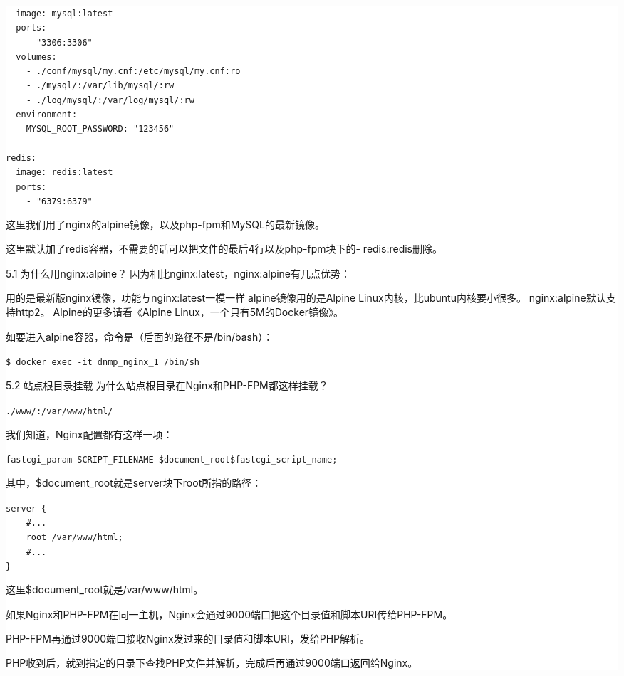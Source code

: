 ```
  image: mysql:latest
  ports:
    - "3306:3306"
  volumes:
    - ./conf/mysql/my.cnf:/etc/mysql/my.cnf:ro
    - ./mysql/:/var/lib/mysql/:rw
    - ./log/mysql/:/var/log/mysql/:rw
  environment:
    MYSQL_ROOT_PASSWORD: "123456"

redis:
  image: redis:latest
  ports:
    - "6379:6379"
```
这里我们用了nginx的alpine镜像，以及php-fpm和MySQL的最新镜像。

这里默认加了redis容器，不需要的话可以把文件的最后4行以及php-fpm块下的- redis:redis删除。

5.1 为什么用nginx:alpine？
因为相比nginx:latest，nginx:alpine有几点优势：

用的是最新版nginx镜像，功能与nginx:latest一模一样
alpine镜像用的是Alpine Linux内核，比ubuntu内核要小很多。
nginx:alpine默认支持http2。
Alpine的更多请看《Alpine Linux，一个只有5M的Docker镜像》。

如要进入alpine容器，命令是（后面的路径不是/bin/bash）：
```
$ docker exec -it dnmp_nginx_1 /bin/sh
```
5.2 站点根目录挂载
为什么站点根目录在Nginx和PHP-FPM都这样挂载？
```
./www/:/var/www/html/
```
我们知道，Nginx配置都有这样一项：
```
fastcgi_param SCRIPT_FILENAME $document_root$fastcgi_script_name;
```
其中，$document_root就是server块下root所指的路径：
```
server {
    #...
    root /var/www/html;
    #...
}
```
这里$document_root就是/var/www/html。

如果Nginx和PHP-FPM在同一主机，Nginx会通过9000端口把这个目录值和脚本URI传给PHP-FPM。

PHP-FPM再通过9000端口接收Nginx发过来的目录值和脚本URI，发给PHP解析。

PHP收到后，就到指定的目录下查找PHP文件并解析，完成后再通过9000端口返回给Nginx。

